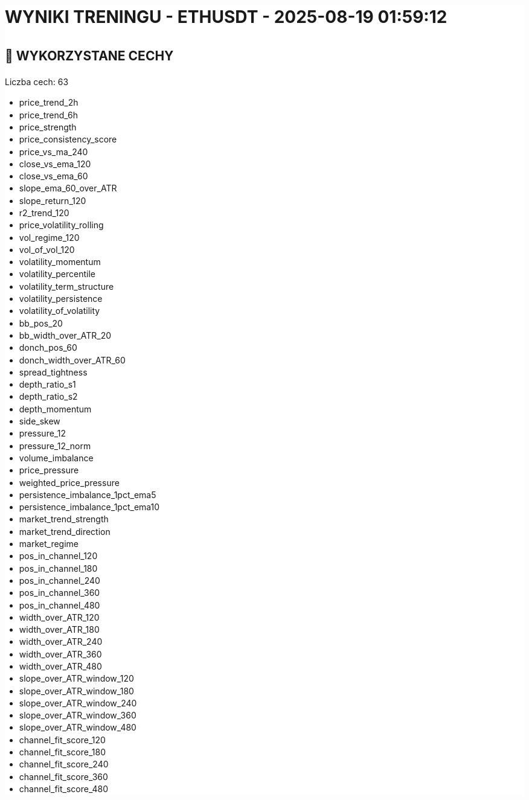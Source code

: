 # WYNIKI TRENINGU - ETHUSDT - 2025-08-19 01:59:12

## 🧩 WYKORZYSTANE CECHY
Liczba cech: 63

- price_trend_2h
- price_trend_6h
- price_strength
- price_consistency_score
- price_vs_ma_240
- close_vs_ema_120
- close_vs_ema_60
- slope_ema_60_over_ATR
- slope_return_120
- r2_trend_120
- price_volatility_rolling
- vol_regime_120
- vol_of_vol_120
- volatility_momentum
- volatility_percentile
- volatility_term_structure
- volatility_persistence
- volatility_of_volatility
- bb_pos_20
- bb_width_over_ATR_20
- donch_pos_60
- donch_width_over_ATR_60
- spread_tightness
- depth_ratio_s1
- depth_ratio_s2
- depth_momentum
- side_skew
- pressure_12
- pressure_12_norm
- volume_imbalance
- price_pressure
- weighted_price_pressure
- persistence_imbalance_1pct_ema5
- persistence_imbalance_1pct_ema10
- market_trend_strength
- market_trend_direction
- market_regime
- pos_in_channel_120
- pos_in_channel_180
- pos_in_channel_240
- pos_in_channel_360
- pos_in_channel_480
- width_over_ATR_120
- width_over_ATR_180
- width_over_ATR_240
- width_over_ATR_360
- width_over_ATR_480
- slope_over_ATR_window_120
- slope_over_ATR_window_180
- slope_over_ATR_window_240
- slope_over_ATR_window_360
- slope_over_ATR_window_480
- channel_fit_score_120
- channel_fit_score_180
- channel_fit_score_240
- channel_fit_score_360
- channel_fit_score_480